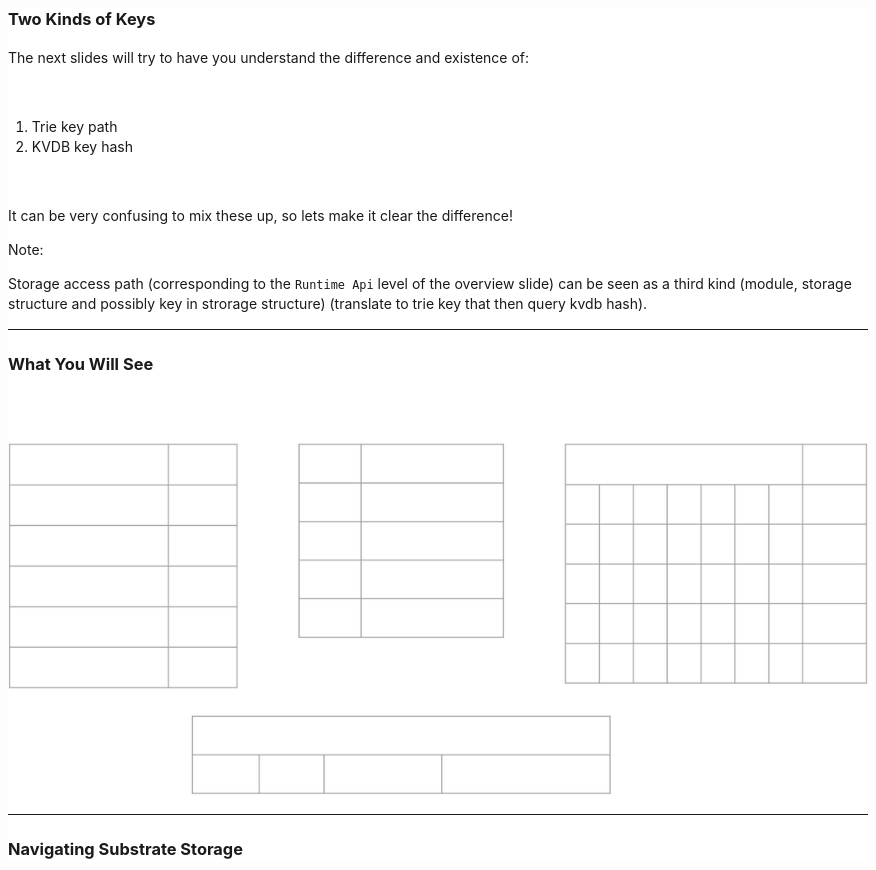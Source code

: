 
### Two Kinds of Keys

The next slides will try to have you understand the difference and existence of:

<br />

<div class="text-center">

1. Trie key path
2. KVDB key hash

</div>

<br />

It can be very confusing to mix these up, so lets make it clear the difference!


Note:

Storage access path (corresponding to the `Runtime Api` level of the overview slide) can be seen as a third kind (module, storage structure and possibly key in strorage structure) (translate to trie key that then query kvdb hash).

---

### What You Will See

<img src="/assets/img/4-Substrate/navigate-storage-toc.svg" />

---

### Navigating Substrate Storage
